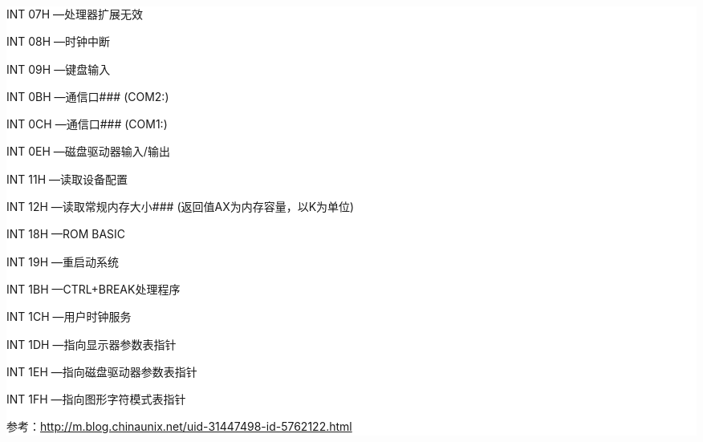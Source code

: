 INT 07H —处理器扩展无效

INT 08H —时钟中断

INT 09H —键盘输入

INT 0BH —通信口### (COM2:)

INT 0CH —通信口### (COM1:)

INT 0EH —磁盘驱动器输入/输出

INT 11H —读取设备配置

INT 12H —读取常规内存大小### (返回值AX为内存容量，以K为单位)

INT 18H —ROM BASIC

INT 19H —重启动系统

INT 1BH —CTRL+BREAK处理程序

INT 1CH —用户时钟服务

INT 1DH —指向显示器参数表指针

INT 1EH —指向磁盘驱动器参数表指针

INT 1FH —指向图形字符模式表指针



参考：http://m.blog.chinaunix.net/uid-31447498-id-5762122.html
